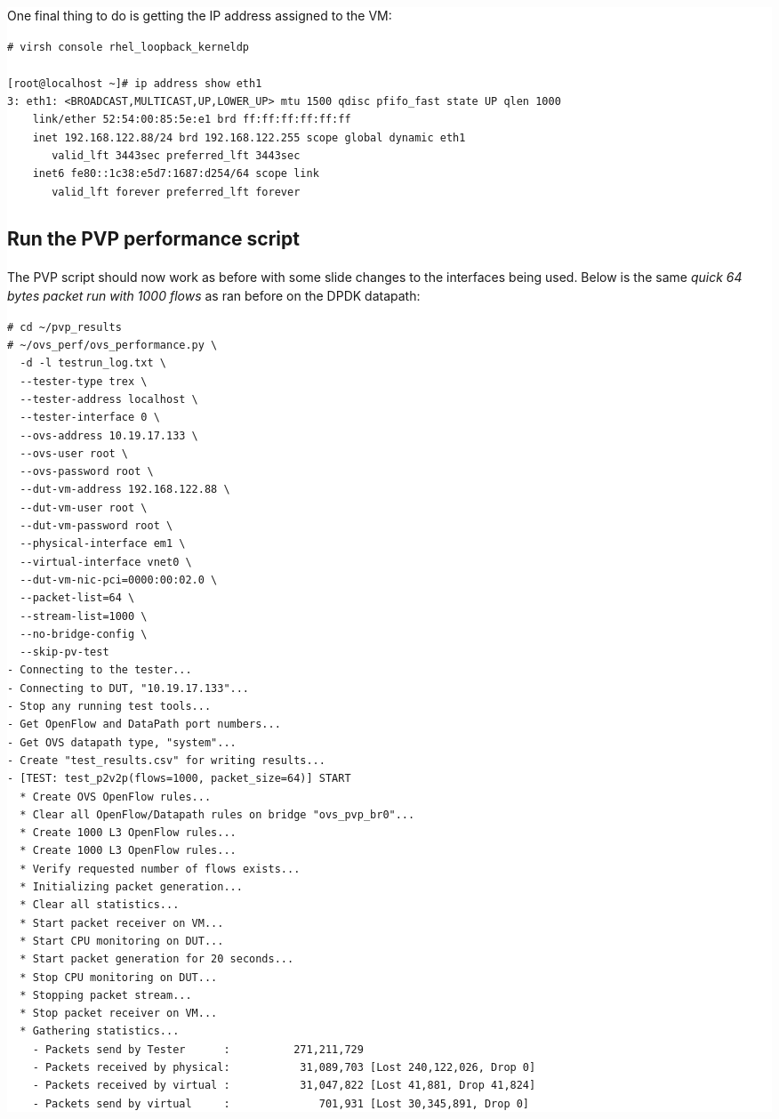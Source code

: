 One final thing to do is getting the IP address assigned to the VM:

```
# virsh console rhel_loopback_kerneldp

[root@localhost ~]# ip address show eth1
3: eth1: <BROADCAST,MULTICAST,UP,LOWER_UP> mtu 1500 qdisc pfifo_fast state UP qlen 1000
    link/ether 52:54:00:85:5e:e1 brd ff:ff:ff:ff:ff:ff
    inet 192.168.122.88/24 brd 192.168.122.255 scope global dynamic eth1
       valid_lft 3443sec preferred_lft 3443sec
    inet6 fe80::1c38:e5d7:1687:d254/64 scope link
       valid_lft forever preferred_lft forever
```


## Run the PVP performance script

The PVP script should now work as before with some slide changes to the interfaces being used. Below is the same _quick 64 bytes packet run with 1000 flows_ as ran before on the DPDK datapath:

```
# cd ~/pvp_results
# ~/ovs_perf/ovs_performance.py \
  -d -l testrun_log.txt \
  --tester-type trex \
  --tester-address localhost \
  --tester-interface 0 \
  --ovs-address 10.19.17.133 \
  --ovs-user root \
  --ovs-password root \
  --dut-vm-address 192.168.122.88 \
  --dut-vm-user root \
  --dut-vm-password root \
  --physical-interface em1 \
  --virtual-interface vnet0 \
  --dut-vm-nic-pci=0000:00:02.0 \
  --packet-list=64 \
  --stream-list=1000 \
  --no-bridge-config \
  --skip-pv-test
- Connecting to the tester...
- Connecting to DUT, "10.19.17.133"...
- Stop any running test tools...
- Get OpenFlow and DataPath port numbers...
- Get OVS datapath type, "system"...
- Create "test_results.csv" for writing results...
- [TEST: test_p2v2p(flows=1000, packet_size=64)] START
  * Create OVS OpenFlow rules...
  * Clear all OpenFlow/Datapath rules on bridge "ovs_pvp_br0"...
  * Create 1000 L3 OpenFlow rules...
  * Create 1000 L3 OpenFlow rules...
  * Verify requested number of flows exists...
  * Initializing packet generation...
  * Clear all statistics...
  * Start packet receiver on VM...
  * Start CPU monitoring on DUT...
  * Start packet generation for 20 seconds...
  * Stop CPU monitoring on DUT...
  * Stopping packet stream...
  * Stop packet receiver on VM...
  * Gathering statistics...
    - Packets send by Tester      :          271,211,729
    - Packets received by physical:           31,089,703 [Lost 240,122,026, Drop 0]
    - Packets received by virtual :           31,047,822 [Lost 41,881, Drop 41,824]
    - Packets send by virtual     :              701,931 [Lost 30,345,891, Drop 0]
```